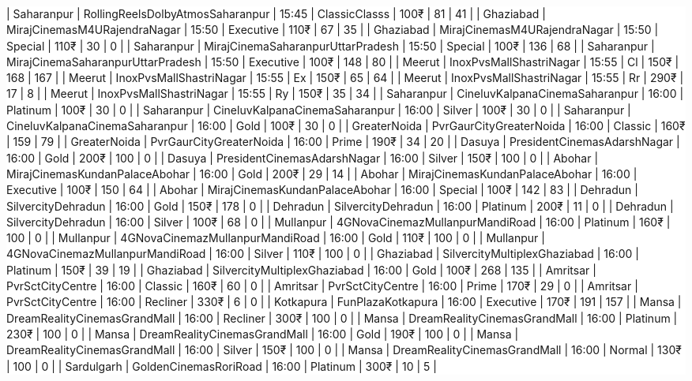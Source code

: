 | Saharanpur            | RollingReelsDolbyAtmosSaharanpur       | 15:45 | ClassicClasss    |   100₹ |       81 |     41 |
| Ghaziabad             | MirajCinemasM4URajendraNagar           | 15:50 | Executive        |   110₹ |       67 |     35 |
| Ghaziabad             | MirajCinemasM4URajendraNagar           | 15:50 | Special          |   110₹ |       30 |      0 |
| Saharanpur            | MirajCinemaSaharanpurUttarPradesh      | 15:50 | Special          |   100₹ |      136 |     68 |
| Saharanpur            | MirajCinemaSaharanpurUttarPradesh      | 15:50 | Executive        |   100₹ |      148 |     80 |
| Meerut                | InoxPvsMallShastriNagar                | 15:55 | Cl               |   150₹ |      168 |    167 |
| Meerut                | InoxPvsMallShastriNagar                | 15:55 | Ex               |   150₹ |       65 |     64 |
| Meerut                | InoxPvsMallShastriNagar                | 15:55 | Rr               |   290₹ |       17 |      8 |
| Meerut                | InoxPvsMallShastriNagar                | 15:55 | Ry               |   150₹ |       35 |     34 |
| Saharanpur            | CineluvKalpanaCinemaSaharanpur         | 16:00 | Platinum         |   100₹ |       30 |      0 |
| Saharanpur            | CineluvKalpanaCinemaSaharanpur         | 16:00 | Silver           |   100₹ |       30 |      0 |
| Saharanpur            | CineluvKalpanaCinemaSaharanpur         | 16:00 | Gold             |   100₹ |       30 |      0 |
| GreaterNoida          | PvrGaurCityGreaterNoida                | 16:00 | Classic          |   160₹ |      159 |     79 |
| GreaterNoida          | PvrGaurCityGreaterNoida                | 16:00 | Prime            |   190₹ |       34 |     20 |
| Dasuya                | PresidentCinemasAdarshNagar            | 16:00 | Gold             |   200₹ |      100 |      0 |
| Dasuya                | PresidentCinemasAdarshNagar            | 16:00 | Silver           |   150₹ |      100 |      0 |
| Abohar                | MirajCinemasKundanPalaceAbohar         | 16:00 | Gold             |   200₹ |       29 |     14 |
| Abohar                | MirajCinemasKundanPalaceAbohar         | 16:00 | Executive        |   100₹ |      150 |     64 |
| Abohar                | MirajCinemasKundanPalaceAbohar         | 16:00 | Special          |   100₹ |      142 |     83 |
| Dehradun              | SilvercityDehradun                     | 16:00 | Gold             |   150₹ |      178 |      0 |
| Dehradun              | SilvercityDehradun                     | 16:00 | Platinum         |   200₹ |       11 |      0 |
| Dehradun              | SilvercityDehradun                     | 16:00 | Silver           |   100₹ |       68 |      0 |
| Mullanpur             | 4GNovaCinemazMullanpurMandiRoad        | 16:00 | Platinum         |   160₹ |      100 |      0 |
| Mullanpur             | 4GNovaCinemazMullanpurMandiRoad        | 16:00 | Gold             |   110₹ |      100 |      0 |
| Mullanpur             | 4GNovaCinemazMullanpurMandiRoad        | 16:00 | Silver           |   110₹ |      100 |      0 |
| Ghaziabad             | SilvercityMultiplexGhaziabad           | 16:00 | Platinum         |   150₹ |       39 |     19 |
| Ghaziabad             | SilvercityMultiplexGhaziabad           | 16:00 | Gold             |   100₹ |      268 |    135 |
| Amritsar              | PvrSctCityCentre                       | 16:00 | Classic          |   160₹ |       60 |      0 |
| Amritsar              | PvrSctCityCentre                       | 16:00 | Prime            |   170₹ |       29 |      0 |
| Amritsar              | PvrSctCityCentre                       | 16:00 | Recliner         |   330₹ |        6 |      0 |
| Kotkapura             | FunPlazaKotkapura                      | 16:00 | Executive        |   170₹ |      191 |    157 |
| Mansa                 | DreamRealityCinemasGrandMall           | 16:00 | Recliner         |   300₹ |      100 |      0 |
| Mansa                 | DreamRealityCinemasGrandMall           | 16:00 | Platinum         |   230₹ |      100 |      0 |
| Mansa                 | DreamRealityCinemasGrandMall           | 16:00 | Gold             |   190₹ |      100 |      0 |
| Mansa                 | DreamRealityCinemasGrandMall           | 16:00 | Silver           |   150₹ |      100 |      0 |
| Mansa                 | DreamRealityCinemasGrandMall           | 16:00 | Normal           |   130₹ |      100 |      0 |
| Sardulgarh            | GoldenCinemasRoriRoad                  | 16:00 | Platinum         |   300₹ |       10 |      5 |